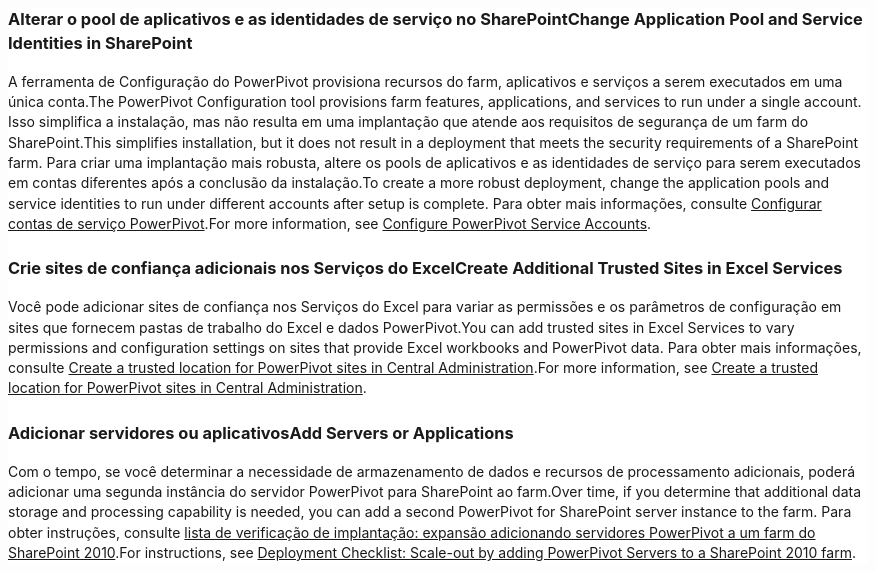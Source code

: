 ### <a name="change-application-pool-and-service-identities-in-sharepoint"></a><span data-ttu-id="ced80-351">Alterar o pool de aplicativos e as identidades de serviço no SharePoint</span><span class="sxs-lookup"><span data-stu-id="ced80-351">Change Application Pool and Service Identities in SharePoint</span></span>
 <span data-ttu-id="ced80-352">A ferramenta de Configuração do PowerPivot provisiona recursos do farm, aplicativos e serviços a serem executados em uma única conta.</span><span class="sxs-lookup"><span data-stu-id="ced80-352">The PowerPivot Configuration tool provisions farm features, applications, and services to run under a single account.</span></span> <span data-ttu-id="ced80-353">Isso simplifica a instalação, mas não resulta em uma implantação que atende aos requisitos de segurança de um farm do SharePoint.</span><span class="sxs-lookup"><span data-stu-id="ced80-353">This simplifies installation, but it does not result in a deployment that meets the security requirements of a SharePoint farm.</span></span> <span data-ttu-id="ced80-354">Para criar uma implantação mais robusta, altere os pools de aplicativos e as identidades de serviço para serem executados em contas diferentes após a conclusão da instalação.</span><span class="sxs-lookup"><span data-stu-id="ced80-354">To create a more robust deployment, change the application pools and service identities to run under different accounts after setup is complete.</span></span> <span data-ttu-id="ced80-355">Para obter mais informações, consulte [Configurar contas de serviço PowerPivot](power-pivot-sharepoint/configure-power-pivot-service-accounts.md).</span><span class="sxs-lookup"><span data-stu-id="ced80-355">For more information, see [Configure PowerPivot Service Accounts](power-pivot-sharepoint/configure-power-pivot-service-accounts.md).</span></span>

### <a name="create-additional-trusted-sites-in-excel-services"></a><span data-ttu-id="ced80-356">Crie sites de confiança adicionais nos Serviços do Excel</span><span class="sxs-lookup"><span data-stu-id="ced80-356">Create Additional Trusted Sites in Excel Services</span></span>
 <span data-ttu-id="ced80-357">Você pode adicionar sites de confiança nos Serviços do Excel para variar as permissões e os parâmetros de configuração em sites que fornecem pastas de trabalho do Excel e dados PowerPivot.</span><span class="sxs-lookup"><span data-stu-id="ced80-357">You can add trusted sites in Excel Services to vary permissions and configuration settings on sites that provide Excel workbooks and PowerPivot data.</span></span> <span data-ttu-id="ced80-358">Para obter mais informações, consulte [Create a trusted location for PowerPivot sites in Central Administration](power-pivot-sharepoint/create-a-trusted-location-for-power-pivot-sites-in-central-administration.md).</span><span class="sxs-lookup"><span data-stu-id="ced80-358">For more information, see [Create a trusted location for PowerPivot sites in Central Administration](power-pivot-sharepoint/create-a-trusted-location-for-power-pivot-sites-in-central-administration.md).</span></span>

### <a name="add-servers-or-applications"></a><span data-ttu-id="ced80-359">Adicionar servidores ou aplicativos</span><span class="sxs-lookup"><span data-stu-id="ced80-359">Add Servers or Applications</span></span>
 <span data-ttu-id="ced80-360">Com o tempo, se você determinar a necessidade de armazenamento de dados e recursos de processamento adicionais, poderá adicionar uma segunda instância do servidor PowerPivot para SharePoint ao farm.</span><span class="sxs-lookup"><span data-stu-id="ced80-360">Over time, if you determine that additional data storage and processing capability is needed, you can add a second PowerPivot for SharePoint server instance to the farm.</span></span> <span data-ttu-id="ced80-361">Para obter instruções, consulte [lista de verificação de implantação: expansão adicionando servidores PowerPivot a um farm do SharePoint 2010](../../2014/sql-server/install/deployment-checklist-scale-out-adding-powerpivot-servers-sharepoint-2010-farm.md).</span><span class="sxs-lookup"><span data-stu-id="ced80-361">For instructions, see [Deployment Checklist: Scale-out by adding PowerPivot Servers to a SharePoint 2010 farm](../../2014/sql-server/install/deployment-checklist-scale-out-adding-powerpivot-servers-sharepoint-2010-farm.md).</span></span>
